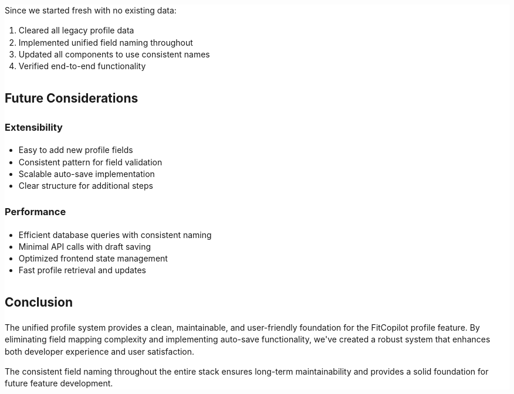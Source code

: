 Since we started fresh with no existing data:
1. Cleared all legacy profile data
2. Implemented unified field naming throughout
3. Updated all components to use consistent names
4. Verified end-to-end functionality

## Future Considerations

### Extensibility
- Easy to add new profile fields
- Consistent pattern for field validation
- Scalable auto-save implementation
- Clear structure for additional steps

### Performance
- Efficient database queries with consistent naming
- Minimal API calls with draft saving
- Optimized frontend state management
- Fast profile retrieval and updates

## Conclusion

The unified profile system provides a clean, maintainable, and user-friendly foundation for the FitCopilot profile feature. By eliminating field mapping complexity and implementing auto-save functionality, we've created a robust system that enhances both developer experience and user satisfaction.

The consistent field naming throughout the entire stack ensures long-term maintainability and provides a solid foundation for future feature development. 
